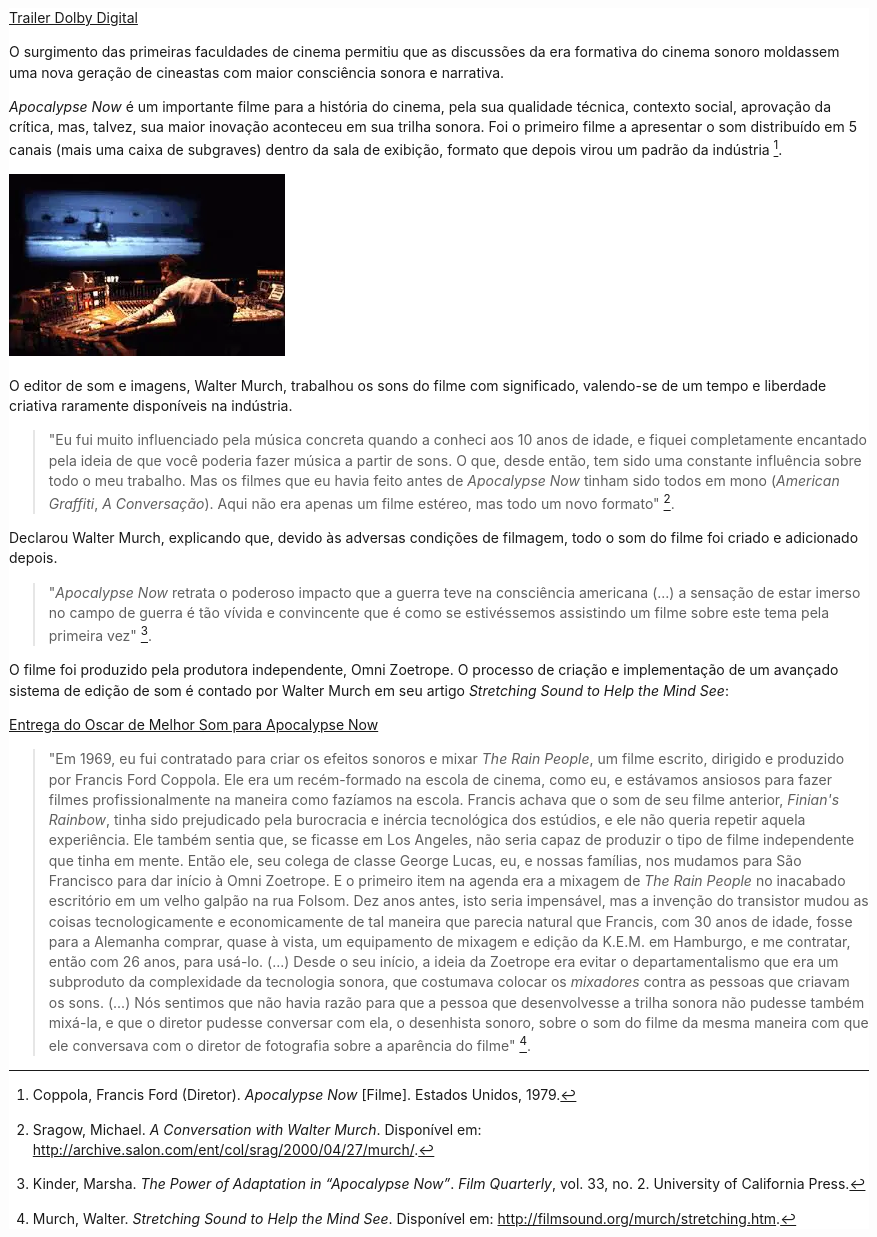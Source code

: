 [Trailer Dolby Digital](https://www.youtube.com/watch?v=L8q3SwU0h88)

O surgimento das primeiras faculdades de cinema permitiu que as discussões da era formativa do cinema sonoro moldassem uma nova geração de cineastas com maior consciência sonora e narrativa.

*Apocalypse Now* é um importante filme para a história do cinema, pela sua qualidade técnica, contexto social, aprovação da crítica, mas, talvez, sua maior inovação aconteceu em sua trilha sonora. Foi o primeiro filme a apresentar o som distribuído em 5 canais (mais uma caixa de subgraves) dentro da sala de exibição, formato que depois virou um padrão da indústria [^25].

![Walter Murch](../img/murch.webp)

O editor de som e imagens, Walter Murch, trabalhou os sons do filme com significado, valendo-se de um tempo e liberdade criativa raramente disponíveis na indústria.

> "Eu fui muito influenciado pela música concreta quando a conheci aos 10 anos de idade, e fiquei completamente encantado pela ideia de que você poderia fazer música a partir de sons. O que, desde então, tem sido uma constante influência sobre todo o meu trabalho. Mas os filmes que eu havia feito antes de *Apocalypse Now* tinham sido todos em mono (*American Graffiti*, *A Conversação*). Aqui não era apenas um filme estéreo, mas todo um novo formato" [^26].

Declarou Walter Murch, explicando que, devido às adversas condições de filmagem, todo o som do filme foi criado e adicionado depois.

> "*Apocalypse Now* retrata o poderoso impacto que a guerra teve na consciência americana (...) a sensação de estar imerso no campo de guerra é tão vívida e convincente que é como se estivéssemos assistindo um filme sobre este tema pela primeira vez" [^27].

O filme foi produzido pela produtora independente, Omni Zoetrope. O processo de criação e implementação de um avançado sistema de edição de som é contado por Walter Murch em seu artigo *Stretching Sound to Help the Mind See*:

[Entrega do Oscar de Melhor Som para Apocalypse Now](https://www.youtube.com/watch?v=KFYGRgKtBZE)

> "Em 1969, eu fui contratado para criar os efeitos sonoros e mixar *The Rain People*, um filme escrito, dirigido e produzido por Francis Ford Coppola. Ele era um recém-formado na escola de cinema, como eu, e estávamos ansiosos para fazer filmes profissionalmente na maneira como fazíamos na escola. Francis achava que o som de seu filme anterior, *Finian's Rainbow*, tinha sido prejudicado pela burocracia e inércia tecnológica dos estúdios, e ele não queria repetir aquela experiência. Ele também sentia que, se ficasse em Los Angeles, não seria capaz de produzir o tipo de filme independente que tinha em mente. Então ele, seu colega de classe George Lucas, eu, e nossas famílias, nos mudamos para São Francisco para dar início à Omni Zoetrope. E o primeiro item na agenda era a mixagem de *The Rain People* no inacabado escritório em um velho galpão na rua Folsom. Dez anos antes, isto seria impensável, mas a invenção do transistor mudou as coisas tecnologicamente e economicamente de tal maneira que parecia natural que Francis, com 30 anos de idade, fosse para a Alemanha comprar, quase à vista, um equipamento de mixagem e edição da K.E.M. em Hamburgo, e me contratar, então com 26 anos, para usá-lo. (...) Desde o seu início, a ideia da Zoetrope era evitar o departamentalismo que era um subproduto da complexidade da tecnologia sonora, que costumava colocar os *mixadores* contra as pessoas que criavam os sons. (...) Nós sentimos que não havia razão para que a pessoa que desenvolvesse a trilha sonora não pudesse também mixá-la, e que o diretor pudesse conversar com ela, o desenhista sonoro, sobre o som do filme da mesma maneira com que ele conversava com o diretor de fotografia sobre a aparência do filme" [^28].


[^1]: Manzano, Luiz Adelmo F. *Som-imagem no Cinema*. São Paulo: Perspectiva, Fapesp, 2003. p. 27. Citando: Rosenfeld, Anatol. *Cinema: Arte & Indústria*. São Paulo: Perspectiva, 2002.
[^2]: Cavalcanti, Alberto. *Sound in Films*. In: Weis, Elisabeth; Belton, John (Org.). *Film Sound: Theory and Practice*. New York: Columbia University Press, 1985. p. 98.
[^3]: Manzano, Luiz Adelmo F. *Som-imagem no Cinema*. São Paulo: Perspectiva, Fapesp, 2003. p. 26.
[^4]: Lang, Fritz (Diretor). *Metropolis* [Filme]. Alemanha, 1927.
[^5]: Eisenstein, Sergei (Diretor). *A Greve* [Filme]. União Soviética, 1925.
[^6]: Cavalcanti, Alberto. *Sound in Films*. In: Weis, Elisabeth; Belton, John (Org.). *Film Sound: Theory and Practice*. New York: Columbia University Press, 1985. p. 98.
[^7]: Manzano, Luiz Adelmo F. *Som-imagem no Cinema*. São Paulo: Perspectiva, Fapesp, 2003. p. 47. Citando: Chion, Michel. *Le Son au Cinéma*. Paris: Cahiers du Cinéma, Éditions de l'Étoile, 1994. p. 25.
[^8]: Andrew, J. Dudley. *As Principais Teorias do Cinema Sonoro: Uma Introdução*. Rio de Janeiro: Zahar Editor, 2002. p. 23.
[^9]: Gomery, Douglas. *The Coming of Sound*. In: Weis, Elisabeth; Belton, John (Org.). *Film Sound: Theory and Practice*. New York: Columbia University Press, 1985. p. 5.
[^10]: Crosland, Alan (Diretor). *The Jazz Singer* [Filme]. Estados Unidos, 1927.
[^11]: Eisenstein, Sergei; Pudovkin, Vsevolod; Alexandrov, Grigori. *A Statement*. In: Weis, Elisabeth; Belton, John (Org.). *Film Sound: Theory and Practice*. New York: Columbia University Press, 1985. p. 83.
[^12]: Lang, Fritz (Diretor). *O Vampiro de Dusseldorf* [Filme]. Alemanha, 1931.
[^13]: Chion, Michel. *Audio-Vision: Sound on Screen*. New York: Columbia University Press, 1994. p. 8.
[^14]: Altman, Rick. *Evolution of Sound Technology*. In: Weis, Elisabeth; Belton, John (Org.). *Film Sound: Theory and Practice*. New York: Columbia University Press, 1985. p. 46.
[^15]: Altman, Rick. *Evolution of Sound Technology*. In: Weis, Elisabeth; Belton, John (Org.). *Film Sound: Theory and Practice*. New York: Columbia University Press, 1985. p. 46.
[^16]: James, Richard S. *Avant-Garde Sound-on-Film Techniques and Their Relationship to Electro-Acoustic Music*. Oxford: Oxford University Press, 1986.
[^17]: [https://www3.nfb.ca/archives_mclaren/items/01.pdf](https://www3.nfb.ca/archives_mclaren/items/01.pdf)
[^18]: Lazarescu-Thois, L. (2018). “From Sync to Surround: Walt Disney and its Contribution to the Aesthetics of Music in Animation”. The New Soundtrack, 8(1).
[^19]: Wikipedia. Fantasound
[^20]: Bohn, J. (2013). “Music and Sound Design in Walt Disney’s Fantasia”. In: The Oxford Handbook of Film Music Studies.
[^21]: Manzano, Luiz Adelmo F. *Som-imagem no Cinema*. São Paulo: Perspectiva, Fapesp, 2003. p. 47. Citando: Chion, Michel. *Le Son au Cinéma*. Paris: Cahiers du Cinéma, Éditions de l'Étoile, 1994. p. 25.
[^22]: Schaeffer, Pierre. *L’élément non visuel au cinéma*. *Revue du Cinéma*. Paris: Zed, 1946. p. 45.
[^23]: Schaeffer, Pierre. *Tratado dos Objetos Musicais*. Brasília: EdUnB, 1993. p. 242.
[^24]: Schreger, Charles. *Altman, Dolby and the Second Sound Revolution*. In: Weis, Elisabeth; Belton, John (Org.). *Film Sound: Theory and Practice*. New York: Columbia University Press, 1985. p. 348.
[^25]: Coppola, Francis Ford (Diretor). *Apocalypse Now* [Filme]. Estados Unidos, 1979.
[^26]: Sragow, Michael. *A Conversation with Walter Murch*. Disponível em: <http://archive.salon.com/ent/col/srag/2000/04/27/murch/>.
[^27]: Kinder, Marsha. *The Power of Adaptation in “Apocalypse Now”*. *Film Quarterly*, vol. 33, no. 2. University of California Press.
[^28]: Murch, Walter. *Stretching Sound to Help the Mind See*. Disponível em: <http://filmsound.org/murch/stretching.htm>.
[^29]: Murch, Walter. *Num Piscar de Olhos*. Rio de Janeiro: Jorge Zahar Ed., 2004. p. 16.
[^30]: Barbosa, Álvaro. *O Som em Ficção Cinematográfica*. Universidade Católica Portuguesa. Disponível em: <http://www.abarbosa.org/docs/som_para_ficcao.pdf>.
[^31]: Wisnik, José Miguel. *O Som e o Sentido*. São Paulo: Companhia das Letras, 1989. p. 30.
[^32]: Barbosa, Álvaro. *O Som em Ficção Cinematográfica*. Universidade Católica Portuguesa. Disponível em: <http://www.abarbosa.org/docs/som_para_ficcao.pdf>.
[^33]: Mendes, Eduardo S. *Walter Murch: A Revolução da Trilha Sonora Cinematográfica*. São Paulo: Revista Significação, Annablume, ECA/USP, 2006. p. 192.
[^34]: Rolling Stones. *Satisfaction* [Música]. In: *Out of Our Heads*. Londres: Decca Records, 1965.
[^35]: Coppola, Francis Ford (Diretor). *Apocalypse Now* [Filme]. Estados Unidos, 1979. Minutagem 1:14'30".
[^36]: Foley, Jack. *The Art of Foley*. Disponível em: <http://www.filmsound.org/foley/>.
[^37]: *Relação entre Processamento Auditivo e Desenvolvimento da Linguagem e Fala*. Disponível em: <http://comunicacaohumana.com/index.php?option=com_content&task=view&id=18&Itemid=31>. 
[^38]: Mendes, Eduardo S. *Walter Murch: A Revolução da Trilha Sonora Cinematográfica*. São Paulo: Revista Significação, Annablume, ECA/USP, 2006. p. 218.
[^39]: Carrasco, Ney. *Sygkhronos*. São Paulo: Fapesp, 2003. p. 169.
[^40]: Williams, Alan. *Is Sound Recording Like a Language?*. *Yale French Studies*, no. 60. Yale University Press, 1980. p. 51-56.
[^41]: Carrasco, Ney. *Sygkhronos*. São Paulo: Fapesp, 2003. p. 172.
[^42]: Carrasco, Ney. *Sygkhronos*. São Paulo: Fapesp, 2003. p. 170.
[^43]: Moog, Bob. *Apocalypse Now: The Synthesizer Soundtrack*. *Contemporary Keyboard Music*. CMP, 1980.
[^44]: Hickmann, Felipe. *Música, Cinema e Tempo Narrativo*. Curitiba: UFPR, 2008. p. 39.
[^45]: Moog, Bob. *Apocalypse Now: The Synthesizer Soundtrack*. *Contemporary Keyboard Music*. CMP, 1980.
[^46]: Sragow, Michael. *The Sound of Vietnam: A Conversation with Walter Murch, the Sonic Wizard Who Helped Francis Ford Coppola Create a Soundtrack of Horror in “Apocalypse Now”*. Disponível em: <http://archive.salon.com/ent/col/srag/2000/04/27/murch/>.
[^47]: Mateu, Anabela. *The Hollow Men e Apocalypse Now — A Condição Humana*. *Babilónia*. Disponível em: <http://babilonia.ulusofona.pt/arquivo/arquivo_pdf/babilonia6.pdf>. 
[^48]: Wisnik, José Miguel. *O Som e o Sentido*. São Paulo: Companhia das Letras, 1989. p. 28.
[^49]: Schaeffer, Pierre. *Tratado dos Objetos Musicais*. Brasília: EdUnB, 1993. p. 79.
[^50]: Murch, Walter. *Stretching Sound to Help the Mind See*. Disponível em: <http://filmsound.org/murch/stretching.htm>.
[^51]: Hitchcock, Alfred (Diretor). *Psicose* [Filme]. Estados Unidos, 1960.
[^52]: Kubrick, Stanley (Diretor). *2001: Uma Odisseia no Espaço* [Filme]. Estados Unidos, 1968.
[^53]: Fleming, Victor (Diretor). *O Mágico de Oz* [Filme]. Estados Unidos, 1939.
[^54]: Maynes, Charles. *Worldizing*. *The Editors Guild Magazine*, vol. 25, no. 2, 2004. Disponível em: <http://www.editorsguild.com/v2/magazine/Newsletter/MarApr04/marapr04_worldizing.html>.
[^55]: Lucas, George (Diretor). *Loucuras de Verão* [Filme]. Estados Unidos, 1973.
[^56]: Manzano, Luiz Adelmo F. *Som-imagem no Cinema*. São Paulo: Perspectiva, Fapesp, 2003. p. 11.
